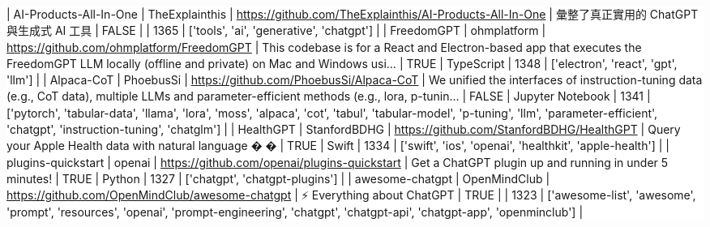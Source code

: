 | AI-Products-All-In-One                    | TheExplainthis                | https://github.com/TheExplainthis/AI-Products-All-In-One                | 彙整了真正實用的 ChatGPT 與生成式 AI 工具                                                                                                                                                                                                                                                                                                                                                                                                                                                       | FALSE           |                  | 1365  | ['tools', 'ai', 'generative', 'chatgpt']                                                                                                                                                                                                                                    |
| FreedomGPT                                | ohmplatform                   | https://github.com/ohmplatform/FreedomGPT                               | This codebase is for a React and Electron-based app that executes the FreedomGPT LLM locally (offline and private) on Mac and Windows usi…                                                                                                                                                                                                                                                                                                                                        | TRUE            | TypeScript       | 1348  | ['electron', 'react', 'gpt', 'llm']                                                                                                                                                                                                                                         |
| Alpaca-CoT                                | PhoebusSi                     | https://github.com/PhoebusSi/Alpaca-CoT                                 | We unified the interfaces of instruction-tuning data (e.g., CoT data), multiple LLMs and parameter-efficient methods (e.g., lora, p-tunin…                                                                                                                                                                                                                                                                                                                                        | FALSE           | Jupyter Notebook | 1341  | ['pytorch', 'tabular-data', 'llama', 'lora', 'moss', 'alpaca', 'cot', 'tabul', 'tabular-model', 'p-tuning', 'llm', 'parameter-efficient', 'chatgpt', 'instruction-tuning', 'chatglm']                                                                                       |
| HealthGPT                                 | StanfordBDHG                  | https://github.com/StanfordBDHG/HealthGPT                               | Query your Apple Health data with natural language <g-emoji class="g-emoji" alias="speech_balloon" fallback-src="https://github.githubassets.com/images/icons/emoji/unicode/1f4ac.png">�</g-emoji> <g-emoji class="g-emoji" alias="stethoscope" fallback-src="https://github.githubassets.com/images/icons/emoji/unicode/1fa7a.png">�</g-emoji>                                                                                                                                   | TRUE            | Swift            | 1334  | ['swift', 'ios', 'openai', 'healthkit', 'apple-health']                                                                                                                                                                                                                     |
| plugins-quickstart                        | openai                        | https://github.com/openai/plugins-quickstart                            | Get a ChatGPT plugin up and running in under 5 minutes!                                                                                                                                                                                                                                                                                                                                                                                                                           | TRUE            | Python           | 1327  | ['chatgpt', 'chatgpt-plugins']                                                                                                                                                                                                                                              |
| awesome-chatgpt                           | OpenMindClub                  | https://github.com/OpenMindClub/awesome-chatgpt                         | <g-emoji class="g-emoji" alias="zap" fallback-src="https://github.githubassets.com/images/icons/emoji/unicode/26a1.png">⚡</g-emoji> Everything about ChatGPT                                                                                                                                                                                                                                                                                                                      | TRUE            |                  | 1323  | ['awesome-list', 'awesome', 'prompt', 'resources', 'openai', 'prompt-engineering', 'chatgpt', 'chatgpt-api', 'chatgpt-app', 'openminclub']                                                                                                                                  |

[CC0-badge]: http://mirrors.creativecommons.org/presskit/buttons/88x31/svg/cc-zero.svg
[CC0-link]: https://creativecommons.org/publicdomain/zero/1.0/